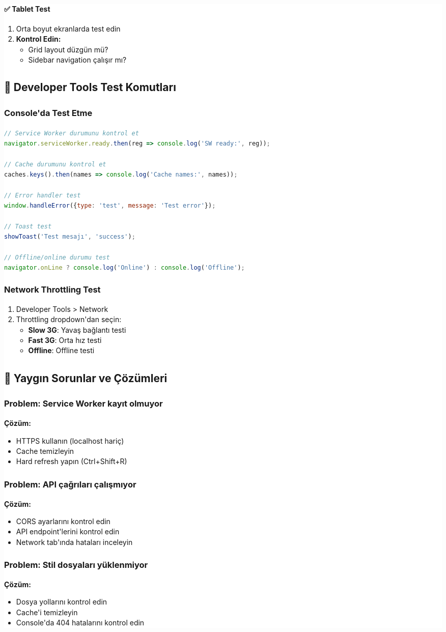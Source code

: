 #### ✅ Tablet Test
1. Orta boyut ekranlarda test edin
2. **Kontrol Edin:**
   - Grid layout düzgün mü?
   - Sidebar navigation çalışır mı?

## 🔧 Developer Tools Test Komutları

### Console'da Test Etme
```javascript
// Service Worker durumunu kontrol et
navigator.serviceWorker.ready.then(reg => console.log('SW ready:', reg));

// Cache durumunu kontrol et
caches.keys().then(names => console.log('Cache names:', names));

// Error handler test
window.handleError({type: 'test', message: 'Test error'});

// Toast test
showToast('Test mesajı', 'success');

// Offline/online durumu test
navigator.onLine ? console.log('Online') : console.log('Offline');
```

### Network Throttling Test
1. Developer Tools > Network
2. Throttling dropdown'dan seçin:
   - **Slow 3G**: Yavaş bağlantı testi
   - **Fast 3G**: Orta hız testi
   - **Offline**: Offline testi

## 🐛 Yaygın Sorunlar ve Çözümleri

### Problem: Service Worker kayıt olmuyor
**Çözüm:**
- HTTPS kullanın (localhost hariç)
- Cache temizleyin
- Hard refresh yapın (Ctrl+Shift+R)

### Problem: API çağrıları çalışmıyor
**Çözüm:**
- CORS ayarlarını kontrol edin
- API endpoint'lerini kontrol edin
- Network tab'ında hataları inceleyin

### Problem: Stil dosyaları yüklenmiyor
**Çözüm:**
- Dosya yollarını kontrol edin
- Cache'i temizleyin
- Console'da 404 hatalarını kontrol edin
